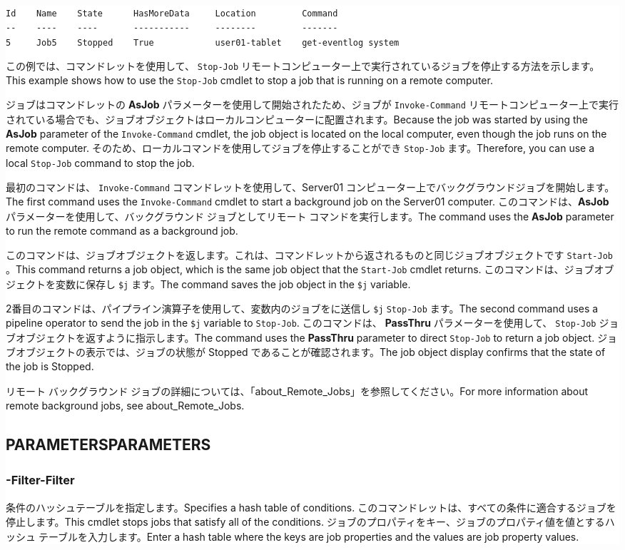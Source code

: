 ```Output
Id    Name    State      HasMoreData     Location         Command
--    ----    ----       -----------     --------         -------
5     Job5    Stopped    True            user01-tablet    get-eventlog system
```

<span data-ttu-id="a9e72-156">この例では、コマンドレットを使用して、 `Stop-Job` リモートコンピューター上で実行されているジョブを停止する方法を示します。</span><span class="sxs-lookup"><span data-stu-id="a9e72-156">This example shows how to use the `Stop-Job` cmdlet to stop a job that is running on a remote computer.</span></span>

<span data-ttu-id="a9e72-157">ジョブはコマンドレットの **AsJob** パラメーターを使用して開始されたため、ジョブが `Invoke-Command` リモートコンピューター上で実行されている場合でも、ジョブオブジェクトはローカルコンピューターに配置されます。</span><span class="sxs-lookup"><span data-stu-id="a9e72-157">Because the job was started by using the **AsJob** parameter of the `Invoke-Command` cmdlet, the job object is located on the local computer, even though the job runs on the remote computer.</span></span> <span data-ttu-id="a9e72-158">そのため、ローカルコマンドを使用してジョブを停止することができ `Stop-Job` ます。</span><span class="sxs-lookup"><span data-stu-id="a9e72-158">Therefore, you can use a local `Stop-Job` command to stop the job.</span></span>

<span data-ttu-id="a9e72-159">最初のコマンドは、 `Invoke-Command` コマンドレットを使用して、Server01 コンピューター上でバックグラウンドジョブを開始します。</span><span class="sxs-lookup"><span data-stu-id="a9e72-159">The first command uses the `Invoke-Command` cmdlet to start a background job on the Server01 computer.</span></span> <span data-ttu-id="a9e72-160">このコマンドは、**AsJob** パラメーターを使用して、バックグラウンド ジョブとしてリモート コマンドを実行します。</span><span class="sxs-lookup"><span data-stu-id="a9e72-160">The command uses the **AsJob** parameter to run the remote command as a background job.</span></span>

<span data-ttu-id="a9e72-161">このコマンドは、ジョブオブジェクトを返します。これは、コマンドレットから返されるものと同じジョブオブジェクトです `Start-Job` 。</span><span class="sxs-lookup"><span data-stu-id="a9e72-161">This command returns a job object, which is the same job object that the `Start-Job` cmdlet returns.</span></span>
<span data-ttu-id="a9e72-162">このコマンドは、ジョブオブジェクトを変数に保存し `$j` ます。</span><span class="sxs-lookup"><span data-stu-id="a9e72-162">The command saves the job object in the `$j` variable.</span></span>

<span data-ttu-id="a9e72-163">2番目のコマンドは、パイプライン演算子を使用して、変数内のジョブをに送信し `$j` `Stop-Job` ます。</span><span class="sxs-lookup"><span data-stu-id="a9e72-163">The second command uses a pipeline operator to send the job in the `$j` variable to `Stop-Job`.</span></span> <span data-ttu-id="a9e72-164">このコマンドは、 **PassThru** パラメーターを使用して、 `Stop-Job` ジョブオブジェクトを返すように指示します。</span><span class="sxs-lookup"><span data-stu-id="a9e72-164">The command uses the **PassThru** parameter to direct `Stop-Job` to return a job object.</span></span> <span data-ttu-id="a9e72-165">ジョブオブジェクトの表示では、ジョブの状態が Stopped であることが確認されます。</span><span class="sxs-lookup"><span data-stu-id="a9e72-165">The job object display confirms that the state of the job is Stopped.</span></span>

<span data-ttu-id="a9e72-166">リモート バックグラウンド ジョブの詳細については、「about_Remote_Jobs」を参照してください。</span><span class="sxs-lookup"><span data-stu-id="a9e72-166">For more information about remote background jobs, see about_Remote_Jobs.</span></span>

## <span data-ttu-id="a9e72-167">PARAMETERS</span><span class="sxs-lookup"><span data-stu-id="a9e72-167">PARAMETERS</span></span>

### <span data-ttu-id="a9e72-168">-Filter</span><span class="sxs-lookup"><span data-stu-id="a9e72-168">-Filter</span></span>

<span data-ttu-id="a9e72-169">条件のハッシュテーブルを指定します。</span><span class="sxs-lookup"><span data-stu-id="a9e72-169">Specifies a hash table of conditions.</span></span> <span data-ttu-id="a9e72-170">このコマンドレットは、すべての条件に適合するジョブを停止します。</span><span class="sxs-lookup"><span data-stu-id="a9e72-170">This cmdlet stops jobs that satisfy all of the conditions.</span></span>
<span data-ttu-id="a9e72-171">ジョブのプロパティをキー、ジョブのプロパティ値を値とするハッシュ テーブルを入力します。</span><span class="sxs-lookup"><span data-stu-id="a9e72-171">Enter a hash table where the keys are job properties and the values are job property values.</span></span>
